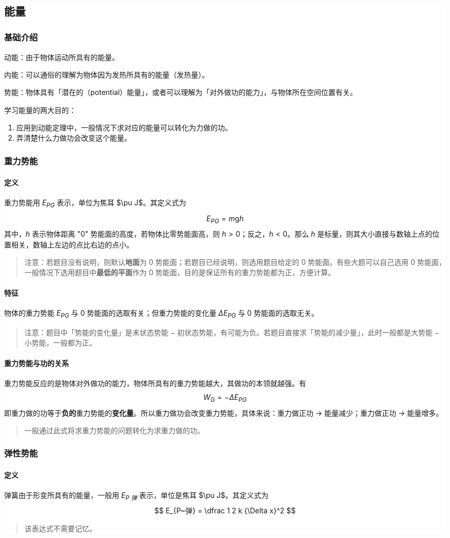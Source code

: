 ## 能量

### 基础介绍

动能：由于物体运动所具有的能量。

内能：可以通俗的理解为物体因为发热所具有的能量（发热量）。

势能：物体具有「潜在的（potential）能量」，或者可以理解为「对外做功的能力」，与物体所在空间位置有关。

学习能量的两大目的：

1. 应用到动能定理中，一般情况下求对应的能量可以转化为力做的功。
2. 弄清楚什么力做功会改变这个能量。

### 重力势能

#### 定义

重力势能用 $E_{PG}$ 表示，单位为焦耳 $\pu J$。其定义式为
$$
E_{PG} = m \mathrm g h
$$
其中，$h$ 表示物体距离 "$0$" 势能面的高度，若物体比零势能面高，则 $h > 0$；反之，$h < 0$。那么 $h$ 是标量，则其大小直接与数轴上点的位置相关，数轴上左边的点比右边的点小。

> 注意：若题目没有说明，则默认**地面**为 $0$ 势能面；若题目已经说明，则选用题目给定的 $0$ 势能面。有些大题可以自己选用 $0$ 势能面，一般情况下选用题目中**最低的平面**作为 $0$ 势能面，目的是保证所有的重力势能都为正，方便计算。

#### 特征

物体的重力势能 $E_{PG}$ 与 $0$ 势能面的选取有关；但重力势能的变化量 $\Delta E_{PG}$ 与 $0$ 势能面的选取无关。

> 注意：题目中「势能的变化量」是末状态势能 $-$ 初状态势能，有可能为负。若题目直接求「势能的减少量」，此时一般都是大势能 $-$ 小势能，一般都为正。

#### 重力势能与功的关系

重力势能反应的是物体对外做功的能力，物体所具有的重力势能越大，其做功的本领就越强。有
$$
W_G= - \Delta E_{PG}
$$
即重力做的功等于**负的**重力势能的**变化量**。所以重力做功会改变重力势能，具体来说：重力做正功 $\to$ 能量减少；重力做正功 $\to$ 能量增多。

> 一般通过此式将求重力势能的问题转化为求重力做的功。

### 弹性势能

#### 定义

弹簧由于形变所具有的能量，一般用 $E_{P~弹}$ 表示，单位是焦耳 $\pu J$。其定义式为
$$
E_{P~弹} = \dfrac 1 2 k {\Delta x}^2
$$

> 该表达式不需要记忆。
